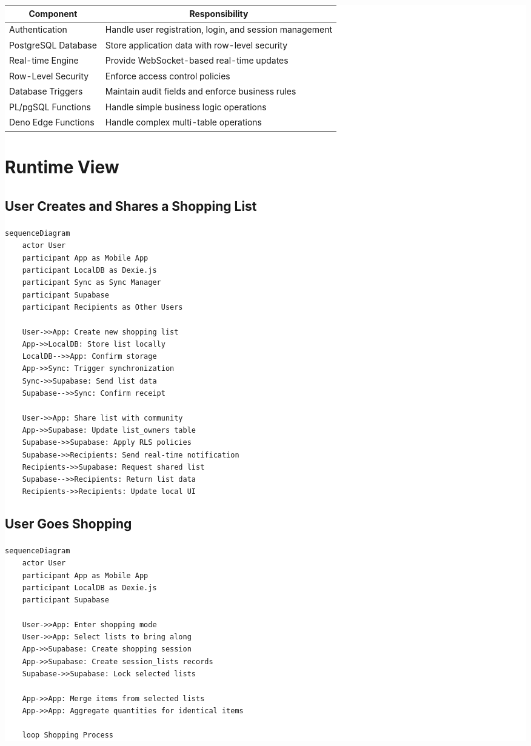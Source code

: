 | Component | Responsibility |
|-----------|----------------|
| Authentication | Handle user registration, login, and session management |
| PostgreSQL Database | Store application data with row-level security |
| Real-time Engine | Provide WebSocket-based real-time updates |
| Row-Level Security | Enforce access control policies |
| Database Triggers | Maintain audit fields and enforce business rules |
| PL/pgSQL Functions | Handle simple business logic operations |
| Deno Edge Functions | Handle complex multi-table operations |

# Runtime View

## User Creates and Shares a Shopping List

```mermaid
sequenceDiagram
    actor User
    participant App as Mobile App
    participant LocalDB as Dexie.js
    participant Sync as Sync Manager
    participant Supabase
    participant Recipients as Other Users
    
    User->>App: Create new shopping list
    App->>LocalDB: Store list locally
    LocalDB-->>App: Confirm storage
    App->>Sync: Trigger synchronization
    Sync->>Supabase: Send list data
    Supabase-->>Sync: Confirm receipt
    
    User->>App: Share list with community
    App->>Supabase: Update list_owners table
    Supabase->>Supabase: Apply RLS policies
    Supabase->>Recipients: Send real-time notification
    Recipients->>Supabase: Request shared list
    Supabase-->>Recipients: Return list data
    Recipients->>Recipients: Update local UI
```

## User Goes Shopping

```mermaid
sequenceDiagram
    actor User
    participant App as Mobile App
    participant LocalDB as Dexie.js
    participant Supabase
    
    User->>App: Enter shopping mode
    User->>App: Select lists to bring along
    App->>Supabase: Create shopping session
    App->>Supabase: Create session_lists records
    Supabase->>Supabase: Lock selected lists
    
    App->>App: Merge items from selected lists
    App->>App: Aggregate quantities for identical items
    
    loop Shopping Process
```